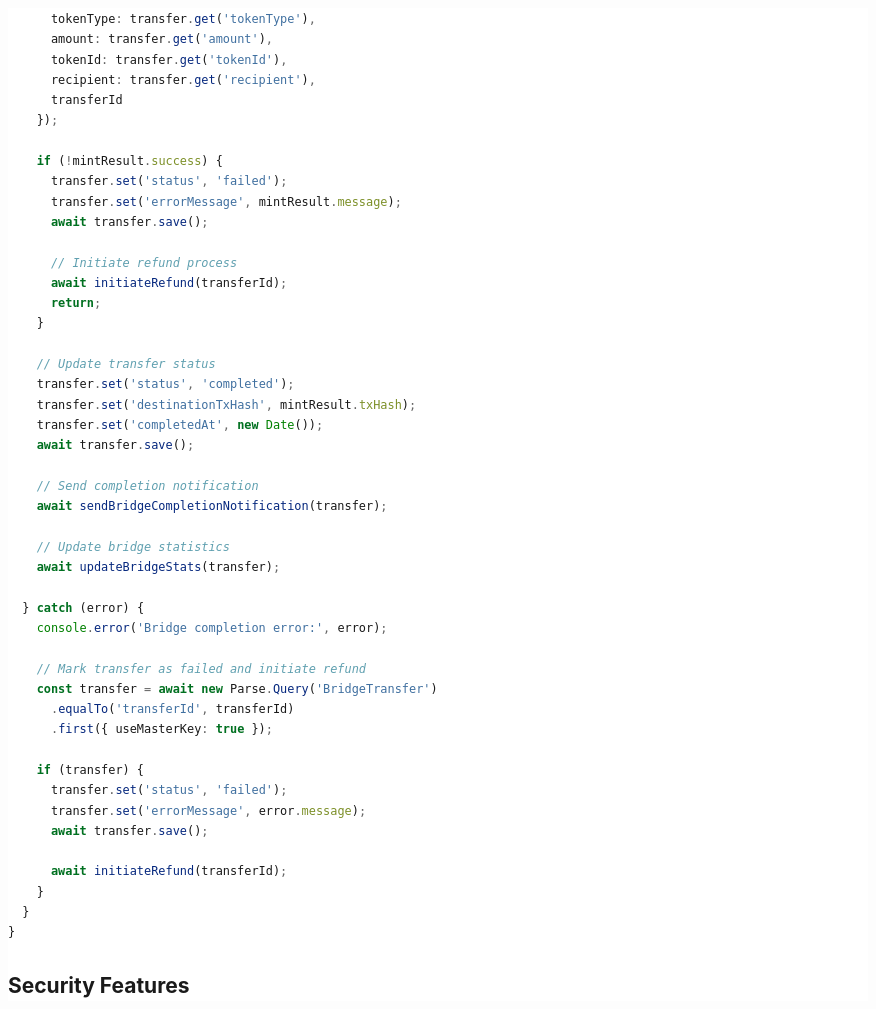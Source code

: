 ```typescript
      tokenType: transfer.get('tokenType'),
      amount: transfer.get('amount'),
      tokenId: transfer.get('tokenId'),
      recipient: transfer.get('recipient'),
      transferId
    });
    
    if (!mintResult.success) {
      transfer.set('status', 'failed');
      transfer.set('errorMessage', mintResult.message);
      await transfer.save();
      
      // Initiate refund process
      await initiateRefund(transferId);
      return;
    }
    
    // Update transfer status
    transfer.set('status', 'completed');
    transfer.set('destinationTxHash', mintResult.txHash);
    transfer.set('completedAt', new Date());
    await transfer.save();
    
    // Send completion notification
    await sendBridgeCompletionNotification(transfer);
    
    // Update bridge statistics
    await updateBridgeStats(transfer);
    
  } catch (error) {
    console.error('Bridge completion error:', error);
    
    // Mark transfer as failed and initiate refund
    const transfer = await new Parse.Query('BridgeTransfer')
      .equalTo('transferId', transferId)
      .first({ useMasterKey: true });
    
    if (transfer) {
      transfer.set('status', 'failed');
      transfer.set('errorMessage', error.message);
      await transfer.save();
      
      await initiateRefund(transferId);
    }
  }
}
```

## Security Features
